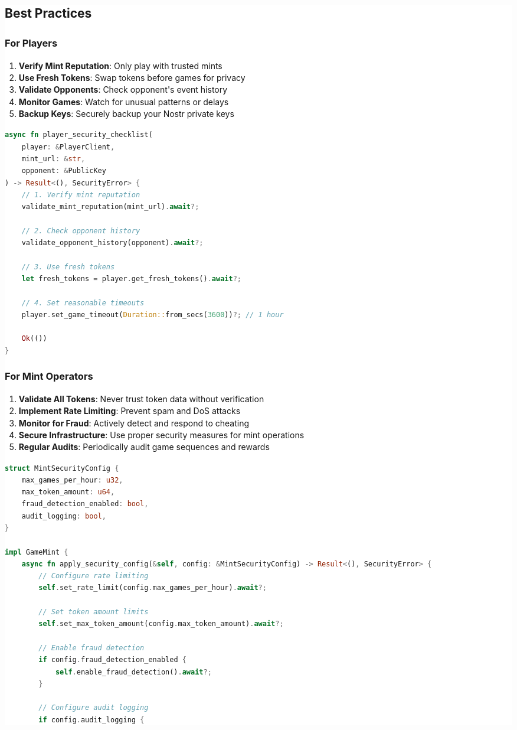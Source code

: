 ## Best Practices

### For Players

1. **Verify Mint Reputation**: Only play with trusted mints
2. **Use Fresh Tokens**: Swap tokens before games for privacy
3. **Validate Opponents**: Check opponent's event history
4. **Monitor Games**: Watch for unusual patterns or delays
5. **Backup Keys**: Securely backup your Nostr private keys

```rust
async fn player_security_checklist(
    player: &PlayerClient,
    mint_url: &str,
    opponent: &PublicKey
) -> Result<(), SecurityError> {
    // 1. Verify mint reputation
    validate_mint_reputation(mint_url).await?;

    // 2. Check opponent history
    validate_opponent_history(opponent).await?;

    // 3. Use fresh tokens
    let fresh_tokens = player.get_fresh_tokens().await?;

    // 4. Set reasonable timeouts
    player.set_game_timeout(Duration::from_secs(3600))?; // 1 hour

    Ok(())
}
```

### For Mint Operators

1. **Validate All Tokens**: Never trust token data without verification
2. **Implement Rate Limiting**: Prevent spam and DoS attacks
3. **Monitor for Fraud**: Actively detect and respond to cheating
4. **Secure Infrastructure**: Use proper security measures for mint operations
5. **Regular Audits**: Periodically audit game sequences and rewards

```rust
struct MintSecurityConfig {
    max_games_per_hour: u32,
    max_token_amount: u64,
    fraud_detection_enabled: bool,
    audit_logging: bool,
}

impl GameMint {
    async fn apply_security_config(&self, config: &MintSecurityConfig) -> Result<(), SecurityError> {
        // Configure rate limiting
        self.set_rate_limit(config.max_games_per_hour).await?;

        // Set token amount limits
        self.set_max_token_amount(config.max_token_amount).await?;

        // Enable fraud detection
        if config.fraud_detection_enabled {
            self.enable_fraud_detection().await?;
        }

        // Configure audit logging
        if config.audit_logging {
```